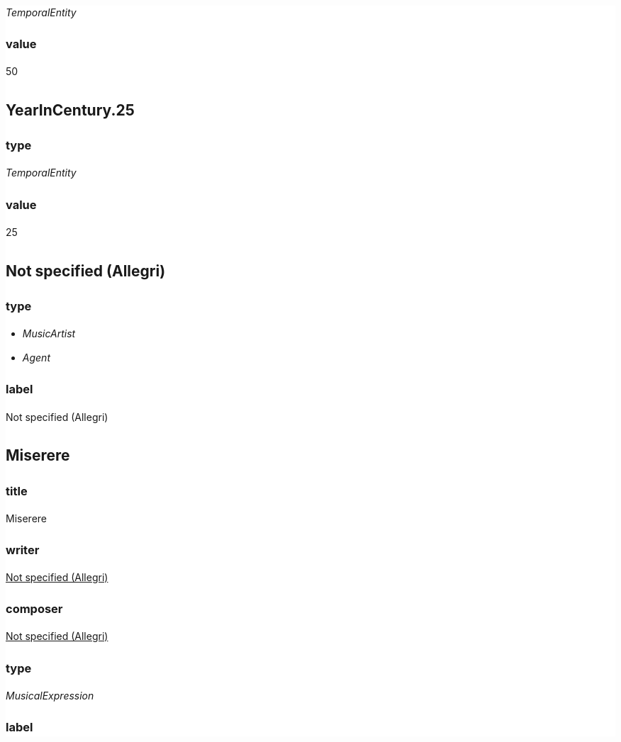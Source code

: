 
*TemporalEntity*

### value


50

## YearInCentury.25

### type


*TemporalEntity*

### value


25

## Not specified (Allegri)

### type

 - *MusicArtist*

 - *Agent*

### label


Not specified (Allegri)

## Miserere

### title


Miserere

### writer


[Not specified (Allegri)](#Not-specified-(Allegri))

### composer


[Not specified (Allegri)](#Not-specified-(Allegri))

### type


*MusicalExpression*

### label
